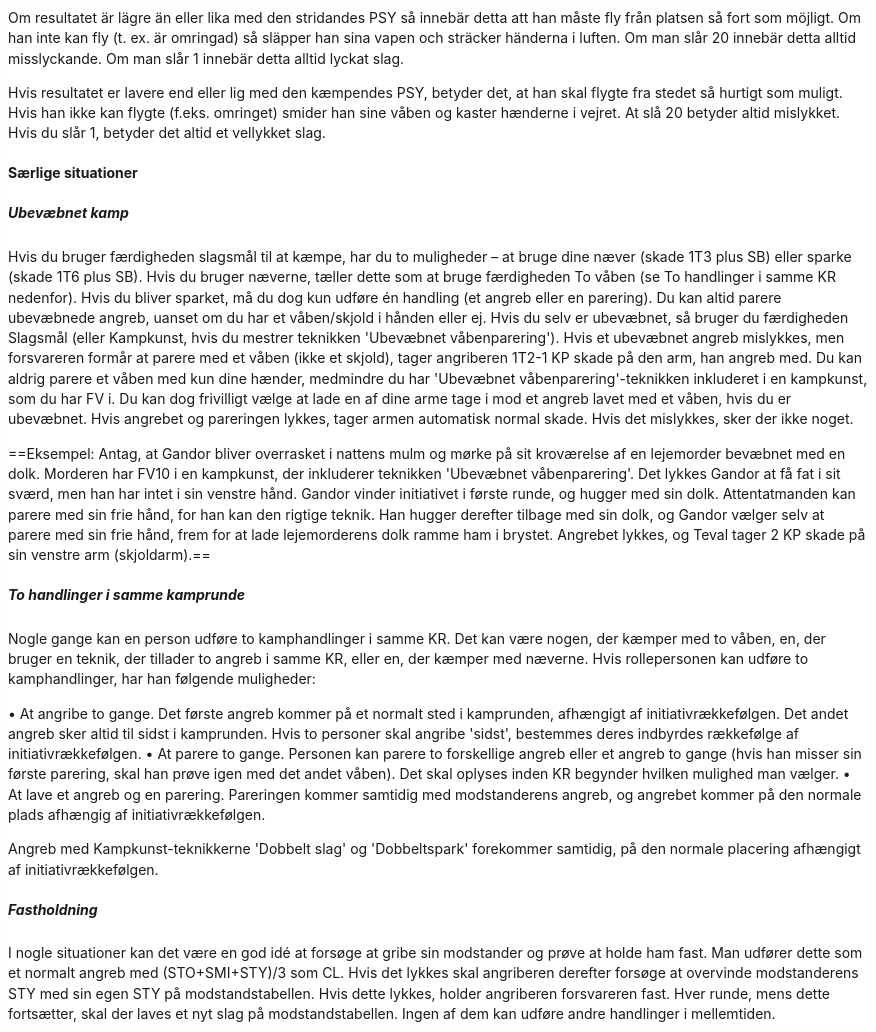 Om resultatet är lägre än eller lika med den stridandes PSY så innebär detta att han måste fly från platsen så fort som möjligt. Om han inte kan fly (t. ex. är omringad) så släpper han sina vapen och sträcker händerna i luften. Om man slår 20 innebär detta alltid misslyckande. Om man slår 1 innebär detta alltid lyckat slag.

Hvis resultatet er lavere end eller lig med den kæmpendes PSY, betyder det, at han skal flygte fra stedet så hurtigt som muligt. Hvis han ikke kan flygte (f.eks. omringet) smider han sine våben og kaster hænderne i vejret. At slå 20 betyder altid mislykket. Hvis du slår 1, betyder det altid et vellykket slag.

#### Særlige situationer

##### Ubevæbnet kamp
Hvis du bruger færdigheden slagsmål til at kæmpe, har du to muligheder – at bruge dine næver (skade 1T3 plus SB) eller sparke (skade 1T6 plus SB). Hvis du bruger næverne, tæller dette som at bruge færdigheden To våben (se To handlinger i samme KR nedenfor). Hvis du bliver sparket, må du dog kun udføre én handling (et angreb eller en parering). Du kan altid parere ubevæbnede angreb, uanset om du har et våben/skjold i hånden eller ej. Hvis du selv er ubevæbnet, så bruger du færdigheden Slagsmål (eller Kampkunst, hvis du mestrer teknikken 'Ubevæbnet våbenparering'). Hvis et ubevæbnet angreb mislykkes, men forsvareren formår at parere med et våben (ikke et skjold), tager angriberen 1T2-1 KP skade på den arm, han angreb med. Du kan aldrig parere et våben med kun dine hænder, medmindre du har 'Ubevæbnet våbenparering'-teknikken inkluderet i en kampkunst, som du har FV i. Du kan dog frivilligt vælge at lade en af ​​dine arme tage i mod et angreb lavet med et våben, hvis du er ubevæbnet. Hvis angrebet og pareringen lykkes, tager armen automatisk normal skade. Hvis det mislykkes, sker der ikke noget.

==Eksempel: Antag, at Gandor bliver overrasket i nattens mulm og mørke på sit kroværelse af ​​en lejemorder bevæbnet med en dolk. Morderen har FV10 i en kampkunst, der inkluderer teknikken 'Ubevæbnet våbenparering'. Det lykkes Gandor at få fat i sit sværd, men han har intet i sin venstre hånd. Gandor vinder initiativet i første runde, og hugger med sin dolk. Attentatmanden kan parere med sin frie hånd, for han kan den rigtige teknik. Han hugger derefter tilbage med sin dolk, og Gandor vælger selv at parere med sin frie hånd, frem for at lade lejemorderens dolk ramme ham i brystet. Angrebet lykkes, og Teval tager 2 KP skade på sin venstre arm (skjoldarm).==

##### To handlinger i samme kamprunde
Nogle gange kan en person udføre to kamphandlinger i samme KR. Det kan være nogen, der kæmper med to våben, en, der bruger en teknik, der tillader to angreb i samme KR, eller en, der kæmper med næverne. Hvis rollepersonen kan udføre to kamphandlinger, har han følgende muligheder:

• At angribe to gange. Det første angreb kommer på et normalt sted i kamprunden, afhængigt af initiativrækkefølgen. Det andet angreb sker altid til sidst i kamprunden. Hvis to personer skal angribe 'sidst', bestemmes deres indbyrdes rækkefølge af initiativrækkefølgen.
• At parere to gange. Personen kan parere to forskellige angreb eller et angreb to gange (hvis han misser sin første parering, skal han prøve igen med det andet våben). Det skal oplyses inden KR begynder hvilken mulighed man vælger.
• At lave et angreb og en parering. Pareringen kommer samtidig med modstanderens angreb, og angrebet kommer på den normale plads afhængig af initiativrækkefølgen.

Angreb med Kampkunst-teknikkerne 'Dobbelt slag' og 'Dobbeltspark' forekommer samtidig, på den normale placering afhængigt af initiativrækkefølgen.

##### Fastholdning
I nogle situationer kan det være en god idé at forsøge at gribe sin modstander og prøve at holde ham fast. Man udfører dette som et normalt angreb med (STO+SMI+STY)/3 som CL. Hvis det lykkes skal angriberen derefter forsøge at overvinde modstanderens STY med sin egen STY på modstandstabellen. Hvis dette lykkes, holder angriberen forsvareren fast. Hver runde, mens dette fortsætter, skal der laves et nyt slag på modstandstabellen. Ingen af ​​dem kan udføre andre handlinger i mellemtiden.
